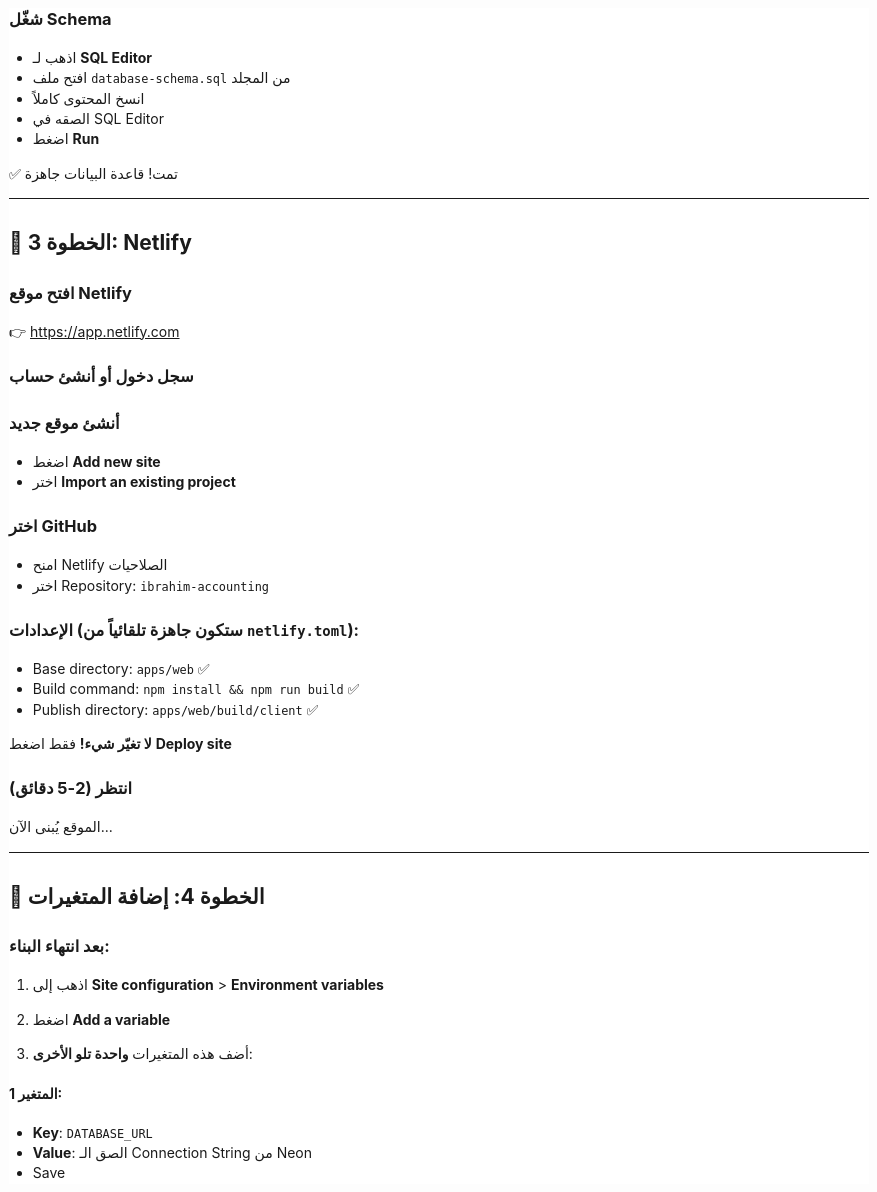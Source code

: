 ### شغّل Schema
- اذهب لـ **SQL Editor**
- افتح ملف `database-schema.sql` من المجلد
- انسخ المحتوى كاملاً
- الصقه في SQL Editor
- اضغط **Run**

✅ تمت! قاعدة البيانات جاهزة

---

## 🔵 **الخطوة 3: Netlify**

### افتح موقع Netlify
👉 https://app.netlify.com

### سجل دخول أو أنشئ حساب

### أنشئ موقع جديد
- اضغط **Add new site**
- اختر **Import an existing project**

### اختر GitHub
- امنح Netlify الصلاحيات
- اختر Repository: `ibrahim-accounting`

### الإعدادات (ستكون جاهزة تلقائياً من `netlify.toml`):
- Base directory: `apps/web` ✅
- Build command: `npm install && npm run build` ✅
- Publish directory: `apps/web/build/client` ✅

**لا تغيّر شيء!** فقط اضغط **Deploy site**

### انتظر (2-5 دقائق)
الموقع يُبنى الآن...

---

## 🔵 **الخطوة 4: إضافة المتغيرات**

### بعد انتهاء البناء:

1. اذهب إلى **Site configuration** > **Environment variables**

2. اضغط **Add a variable**

3. أضف هذه المتغيرات **واحدة تلو الأخرى**:

#### المتغير 1:
- **Key**: `DATABASE_URL`
- **Value**: الصق الـ Connection String من Neon
- Save
